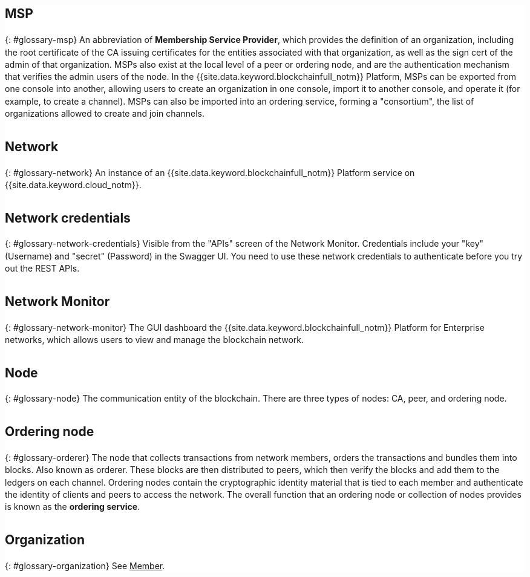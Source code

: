 ## MSP
{: #glossary-msp}
An abbreviation of **Membership Service Provider**, which provides the definition of an organization, including the root certificate of the CA issuing certificates for the entities associated with that organization, as well as the sign cert of the admin of that organization. MSPs also exist at the local level of a peer or ordering node, and are the authentication mechanism that verifies the admin users of the node. In the {{site.data.keyword.blockchainfull_notm}} Platform, MSPs can be exported from one console into another, allowing users to create an organization in one console, import it to another console, and operate it (for example, to create a channel). MSPs can also be imported into an ordering service, forming a "consortium", the list of organizations allowed to create and join channels.

## Network
{: #glossary-network}
An instance of an {{site.data.keyword.blockchainfull_notm}} Platform service on {{site.data.keyword.cloud_notm}}.

## Network credentials
{: #glossary-network-credentials}
Visible from the "APIs" screen of the Network Monitor. Credentials include your "key" (Username) and "secret" (Password) in the Swagger UI. You need to use these network credentials to authenticate before you try out the REST APIs.

## Network Monitor
{: #glossary-network-monitor}
The GUI dashboard the {{site.data.keyword.blockchainfull_notm}} Platform for Enterprise networks, which allows users to view and manage the blockchain network.

## Node
{: #glossary-node}
The communication entity of the blockchain. There are three types of nodes: CA, peer, and ordering node.

## Ordering node
{: #glossary-orderer}
The node that collects transactions from network members, orders the transactions and bundles them into blocks. Also known as orderer. These blocks are then distributed to peers, which then verify the blocks and add them to the ledgers on each channel. Ordering nodes contain the cryptographic identity material that is tied to each member and authenticate the identity of clients and peers to access the network. The overall function that an ordering node or collection of nodes provides is known as the **ordering service**.

## Organization
{: #glossary-organization}
See [Member](#glossary-member).
